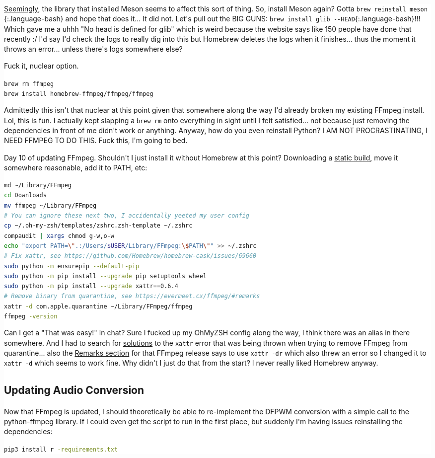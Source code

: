 [Seemingly][32], the library that installed Meson seems to affect this sort of thing. So, install Meson again? Gotta `brew reinstall meson`{:.language-bash} and hope that does it... It did not. Let's pull out the BIG GUNS: `brew install glib --HEAD`{:.language-bash}!!! Which gave me a uhhh "No head is defined for glib" which is weird because the website says like 150 people have done that recently :/ I'd say I'd check the logs to really dig into this but Homebrew deletes the logs when it finishes... thus the moment it throws an error... unless there's logs somewhere else?

Fuck it, nuclear option.

```bash
brew rm ffmpeg
brew install homebrew-ffmpeg/ffmpeg/ffmpeg
```

Admittedly this isn't that nuclear at this point given that somewhere along the way I'd already broken my existing FFmpeg install. Lol, this is fun. I actually kept slapping a `brew rm` onto everything in sight until I felt satisfied... not because just removing the dependencies in front of me didn't work or anything. Anyway, how do you even reinstall Python? I AM NOT PROCRASTINATING, I NEED FFMPEG TO DO THIS. Fuck this, I'm going to bed.

Day 10 of updating FFmpeg. Shouldn't I just install it without Homebrew at this point? Downloading a [static build][33], move it somewhere reasonable, add it to PATH, etc:

```bash
md ~/Library/FFmpeg
cd Downloads
mv ffmpeg ~/Library/FFmpeg
# You can ignore these next two, I accidentally yeeted my user config
cp ~/.oh-my-zsh/templates/zshrc.zsh-template ~/.zshrc
compaudit | xargs chmod g-w,o-w
echo "export PATH=\".:/Users/$USER/Library/FFmpeg:\$PATH\"" >> ~/.zshrc
# Fix xattr, see https://github.com/Homebrew/homebrew-cask/issues/69660
sudo python -m ensurepip --default-pip
sudo python -m pip install --upgrade pip setuptools wheel
sudo python -m pip install --upgrade xattr==0.6.4
# Remove binary from quarantine, see https://evermeet.cx/ffmpeg/#remarks
xattr -d com.apple.quarantine ~/Library/FFmpeg/ffmpeg
ffmpeg -version
```

Can I get a "That was easy!" in chat? Sure I fucked up my OhMyZSH config along the way, I think there was an alias in there somewhere. And I had to search for [solutions][34] to the `xattr` error that was being thrown when trying to remove FFmpeg from quarantine... also the [Remarks section][35] for that FFmpeg release says to use `xattr -dr` which also threw an error so I changed it to `xattr -d` which seems to work fine. Why didn't I just do that from the start? I never really liked Homebrew anyway.

[28]: https://prismjs.com/
[29]: https://github.com/mesonbuild/meson/issues/12547#issuecomment-1826420665
[30]: https://gitlab.com/mauricemolli/petitRADTRANS/-/issues/90#note_2177228201
[31]: https://formulae.brew.sh/formula/glib
[32]: https://github.com/mesonbuild/meson/issues/12729#issuecomment-2078088401
[33]: https://evermeet.cx/ffmpeg/
[34]: https://github.com/Homebrew/homebrew-cask/issues/69660#issuecomment-535778324
[35]: https://evermeet.cx/ffmpeg/#remarks

## Updating Audio Conversion

Now that FFmpeg is updated, I should theoretically be able to re-implement the DFPWM conversion with a simple call to the python-ffmpeg library. If I could even get the script to run in the first place, but suddenly I'm having issues reinstalling the dependencies:

```bash
pip3 install r -requirements.txt
```


[1]: https://www.curseforge.com/minecraft/modpacks/all-the-mods-10
[2]: https://www.curseforge.com/minecraft/mc-mods/computercraft
[3]: https://tweaked.cc/
[4]: https://www.curseforge.com/minecraft/modpacks/bouncesmp-public
[5]: https://www.curseforge.com/minecraft/mc-mods/etched
[6]: https://github.com/Axisok/qtccv
[7]: https://github.com/Axisok/
[8]: https://github.com/CrazedProgrammer/wave
[9]: https://opennbs.org/
[10]: https://github.com/jonko0493/ComputerCraftTV
[11]: https://github.com/edde746/
[12]: https://github.com/edde746/cc-video-player
[13]: https://github.com/DownrightNifty/computercraft-stuff
[14]: https://python-pillow.org/
[15]: https://pillow.readthedocs.io/en/stable/_modules/PIL/Image.html#Dither
[16]: https://pillow.readthedocs.io/en/stable/reference/Image.html#dither-modes
[17]: https://猫.dev/js/2/dither
[18]: https://github.com/una-ada/cc-video-player/commit/01deea3
[19]: https://tweaked.cc/module/os.html#v:epoch
[20]: https://tweaked.cc/module/os.html#v:sleep
[21]: https://github.com/una-ada/cc-video-player/commit/420bfc6
[22]: https://music.madefor.cc/
[23]: https://www.ffmpeg.org/
[24]: https://patchwork.ffmpeg.org/project/ffmpeg/patch/43daccc7-c618-993e-912d-54e633e8c7f2@gmail.com/
[25]: https://tweaked.cc/peripheral/monitor.html#v:setTextScale
[26]: https://tweaked.cc/peripheral/monitor.html#v:getSize
[27]: https://tweaked.cc/guide/speaker_audio.html
[36]: https://pypi.org/project/opencv-python/
[37]: https://opencv.org/
